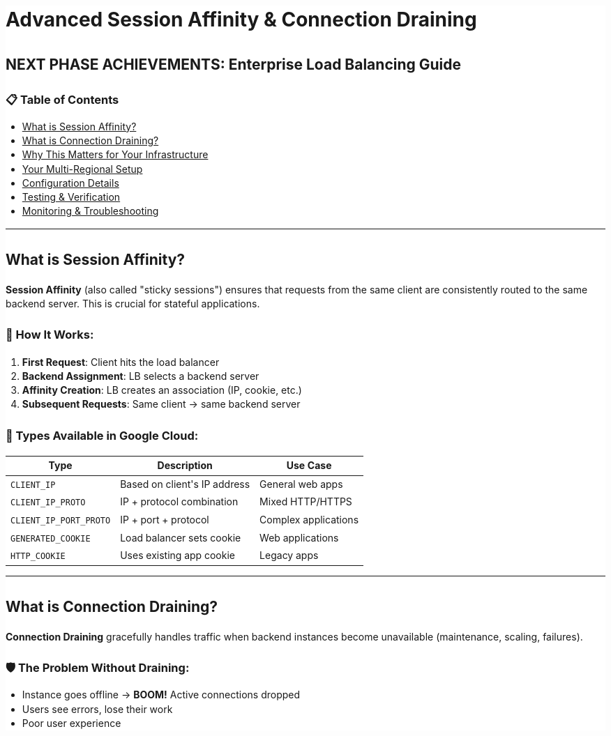 # Advanced Session Affinity & Connection Draining
## NEXT PHASE ACHIEVEMENTS: Enterprise Load Balancing Guide

### 📋 Table of Contents
- [What is Session Affinity?](#what-is-session-affinity)
- [What is Connection Draining?](#what-is-connection-draining)
- [Why This Matters for Your Infrastructure](#why-this-matters)
- [Your Multi-Regional Setup](#your-setup)
- [Configuration Details](#configuration-details)
- [Testing & Verification](#testing)
- [Monitoring & Troubleshooting](#monitoring)

---

## What is Session Affinity?

**Session Affinity** (also called "sticky sessions") ensures that requests from the same client are consistently routed to the same backend server. This is crucial for stateful applications.

### 🔄 How It Works:
1. **First Request**: Client hits the load balancer
2. **Backend Assignment**: LB selects a backend server
3. **Affinity Creation**: LB creates an association (IP, cookie, etc.)
4. **Subsequent Requests**: Same client → same backend server

### 🎯 Types Available in Google Cloud:

| Type | Description | Use Case |
|------|-------------|----------|
| `CLIENT_IP` | Based on client's IP address | General web apps |
| `CLIENT_IP_PROTO` | IP + protocol combination | Mixed HTTP/HTTPS |
| `CLIENT_IP_PORT_PROTO` | IP + port + protocol | Complex applications |
| `GENERATED_COOKIE` | Load balancer sets cookie | Web applications |
| `HTTP_COOKIE` | Uses existing app cookie | Legacy apps |

---

## What is Connection Draining?

**Connection Draining** gracefully handles traffic when backend instances become unavailable (maintenance, scaling, failures).

### 🛡️ The Problem Without Draining:
- Instance goes offline → **BOOM!** Active connections dropped
- Users see errors, lose their work
- Poor user experience
